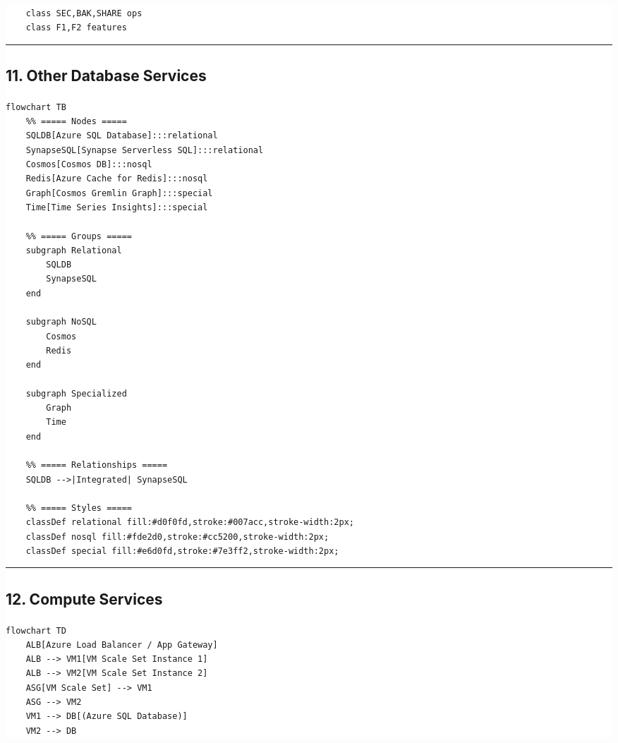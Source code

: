 ```mermaid
    class SEC,BAK,SHARE ops
    class F1,F2 features
```

---

## 11. Other Database Services

```mermaid
flowchart TB
    %% ===== Nodes =====
    SQLDB[Azure SQL Database]:::relational
    SynapseSQL[Synapse Serverless SQL]:::relational
    Cosmos[Cosmos DB]:::nosql
    Redis[Azure Cache for Redis]:::nosql
    Graph[Cosmos Gremlin Graph]:::special
    Time[Time Series Insights]:::special

    %% ===== Groups =====
    subgraph Relational
        SQLDB
        SynapseSQL
    end

    subgraph NoSQL
        Cosmos
        Redis
    end

    subgraph Specialized
        Graph
        Time
    end

    %% ===== Relationships =====
    SQLDB -->|Integrated| SynapseSQL

    %% ===== Styles =====
    classDef relational fill:#d0f0fd,stroke:#007acc,stroke-width:2px;
    classDef nosql fill:#fde2d0,stroke:#cc5200,stroke-width:2px;
    classDef special fill:#e6d0fd,stroke:#7e3ff2,stroke-width:2px;
```

---

## 12. Compute Services

```mermaid
flowchart TD
    ALB[Azure Load Balancer / App Gateway]
    ALB --> VM1[VM Scale Set Instance 1]
    ALB --> VM2[VM Scale Set Instance 2]
    ASG[VM Scale Set] --> VM1
    ASG --> VM2
    VM1 --> DB[(Azure SQL Database)]
    VM2 --> DB
```
